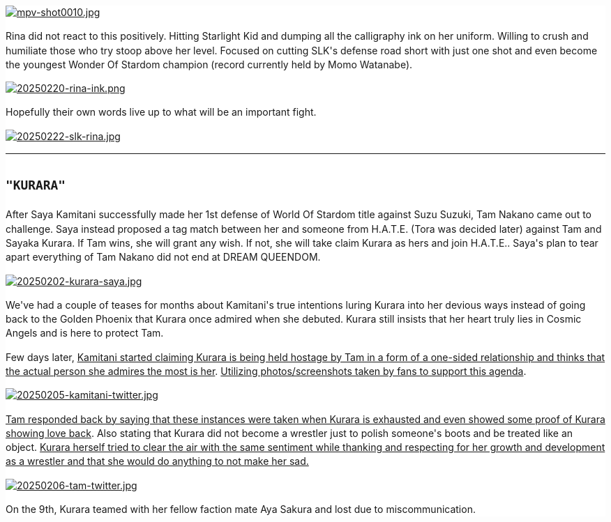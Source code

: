 [![mpv-shot0010.jpg](https://i.postimg.cc/02Fk8sxr/mpv-shot0010.jpg)](https://postimg.cc/rKGXJ7DL)

Rina did not react to this positively. Hitting Starlight Kid and dumping all the calligraphy ink on her uniform. Willing to crush and humiliate those who try stoop above her level. Focused on cutting SLK's defense road short with just one shot and even become the youngest Wonder Of Stardom champion (record currently held by Momo Watanabe).

[![20250220-rina-ink.png](https://i.postimg.cc/L80DdwR9/20250220-rina-ink.png)](https://postimg.cc/VJnnn7dp)

Hopefully their own words live up to what will be an important fight.

[![20250222-slk-rina.jpg](https://i.postimg.cc/kGj5N6ky/20250222-slk-rina.jpg)](https://postimg.cc/tnxypTR1)

---

## `"KURARA"`

After Saya Kamitani successfully made her 1st defense of World Of Stardom title against Suzu Suzuki, Tam Nakano came out to challenge. Saya instead proposed a tag match between her and someone from H.A.T.E. (Tora was decided later) against Tam and Sayaka Kurara. If Tam wins, she will grant any wish. If not, she will take claim Kurara as hers and join H.A.T.E.. Saya's plan to tear apart everything of Tam Nakano did not end at DREAM QUEENDOM.

[![20250202-kurara-saya.jpg](https://i.postimg.cc/zGvgQ57B/20250202-kurara-saya.jpg)](https://postimg.cc/HrGnJqfD)

We've had a couple of teases for months about Kamitani's true intentions luring Kurara into her devious ways instead of going back to the Golden Phoenix that Kurara once admired when she debuted. Kurara still insists that her heart truly lies in Cosmic Angels and is here to protect Tam.

<iframe src="https://drive.google.com/file/d/1eu8qQNtW5YBPu17yD6IsWN0ww3lOWsKx/preview" width="600" height="300" allow="autoplay"></iframe>

Few days later, [Kamitani started claiming Kurara is being held hostage by Tam in a form of a one-sided relationship and thinks that the actual person she admires the most is her](https://www.tokyo-sports.co.jp/articles/-/332765). [Utilizing photos/screenshots taken by fans to support this agenda](https://x.com/saya_h_a_t_e/status/1886777931810365787).

[![20250205-kamitani-twitter.jpg](https://i.postimg.cc/FR5k1S4d/20250205-kamitani-twitter.jpg)](https://postimg.cc/B8pnVXt4)

[Tam responded back by saying that these instances were taken when Kurara is exhausted and even showed some proof of Kurara showing love back](https://x.com/tmtmtmx/status/1887403686579859517). Also stating that Kurara did not become a wrestler just to polish someone's boots and be treated like an object. [Kurara herself tried to clear the air with the same sentiment while thanking and respecting for her growth and development as a wrestler and that she would do anything to not make her sad.](https://www.tokyo-sports.co.jp/articles/-/333290)

[![20250206-tam-twitter.jpg](https://i.postimg.cc/RF76t0SP/20250206-tam-twitter.jpg)](https://postimg.cc/Ppq5sT8Z)

On the 9th, Kurara teamed with her fellow faction mate Aya Sakura and lost due to miscommunication.

<iframe src="https://drive.google.com/file/d/1o5AkMrWUs872vPhenGBQN-Ta-Dcrr7Wn/preview" width="600" height="300" allow="autoplay"></iframe>
